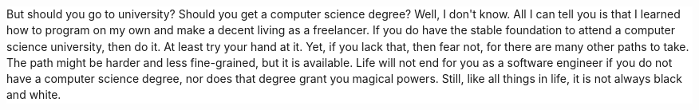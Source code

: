 But should you go to university? Should you get a computer science degree? Well, I don't know. All I can tell you is that I learned how to program on my own and make a decent living as a freelancer. If you do have the stable foundation to attend a computer science university, then do it. At least try your hand at it. Yet, if you lack that, then fear not, for there are many other paths to take. The path might be harder and less fine-grained, but it is available. Life will not end for you as a software engineer if you do not have a computer science degree, nor does that degree grant you magical powers. Still, like all things in life, it is not always black and white. 
